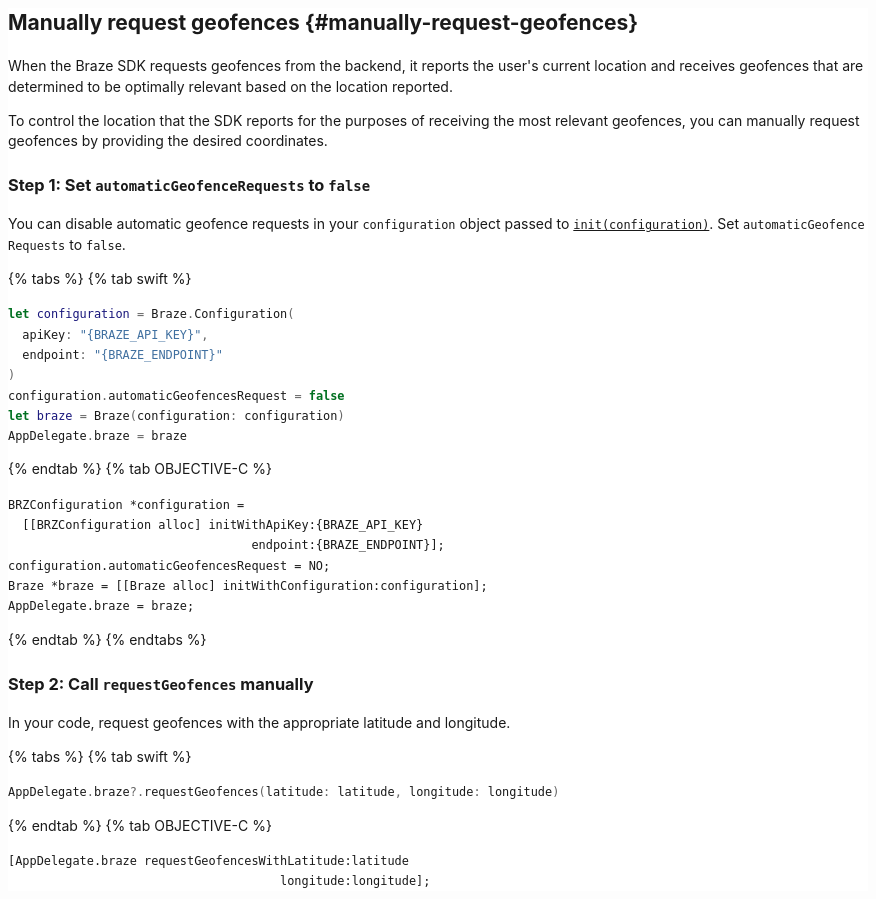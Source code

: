 ## Manually request geofences {#manually-request-geofences}

When the Braze SDK requests geofences from the backend, it reports the user's current location and receives geofences that are determined to be optimally relevant based on the location reported.

To control the location that the SDK reports for the purposes of receiving the most relevant geofences, you can manually request geofences by providing the desired coordinates.

### Step 1: Set `automaticGeofenceRequests` to `false`

You can disable automatic geofence requests in your `configuration` object passed to [`init(configuration)`](https://braze-inc.github.io/braze-swift-sdk/documentation/brazekit/braze/init(configuration:)). Set `automaticGeofenceRequests` to `false`.

{% tabs %}
{% tab swift %}

```swift
let configuration = Braze.Configuration(
  apiKey: "{BRAZE_API_KEY}",
  endpoint: "{BRAZE_ENDPOINT}"
)
configuration.automaticGeofencesRequest = false
let braze = Braze(configuration: configuration)
AppDelegate.braze = braze
```

{% endtab %}
{% tab OBJECTIVE-C %}

```objc
BRZConfiguration *configuration =
  [[BRZConfiguration alloc] initWithApiKey:{BRAZE_API_KEY}
                                  endpoint:{BRAZE_ENDPOINT}];
configuration.automaticGeofencesRequest = NO;
Braze *braze = [[Braze alloc] initWithConfiguration:configuration];
AppDelegate.braze = braze;
```

{% endtab %}
{% endtabs %}

### Step 2: Call `requestGeofences` manually

In your code, request geofences with the appropriate latitude and longitude.

{% tabs %}
{% tab swift %}

```swift
AppDelegate.braze?.requestGeofences(latitude: latitude, longitude: longitude)
```

{% endtab %}
{% tab OBJECTIVE-C %}

```objc
[AppDelegate.braze requestGeofencesWithLatitude:latitude
                                      longitude:longitude];
```
